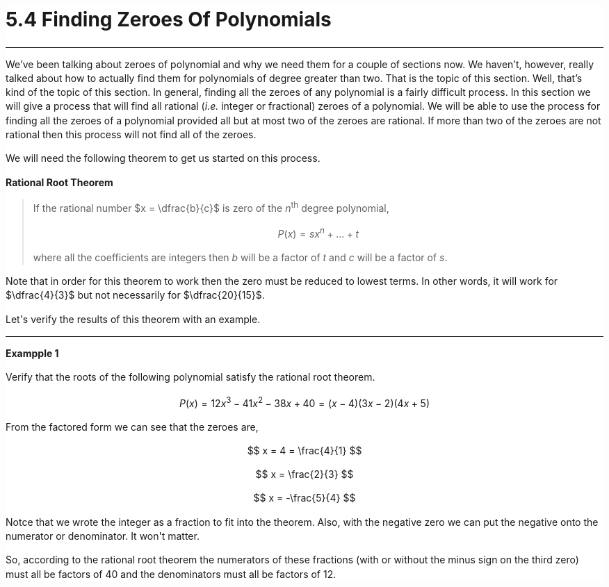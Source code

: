 # 5.4 Finding Zeroes Of Polynomials

---

We’ve been talking about zeroes of polynomial and why we need them for a couple
of sections now. We haven’t, however, really talked about how to actually find
them for polynomials of degree greater than two. That is the topic of this
section. Well, that’s kind of the topic of this section. In general, finding all
the zeroes of any polynomial is a fairly difficult process. In this section we
will give a process that will find all rational (_i.e._ integer or fractional)
zeroes of a polynomial. We will be able to use the process for finding all the
zeroes of a polynomial provided all but at most two of the zeroes are rational.
If more than two of the zeroes are not rational then this process will not find
all of the zeroes.

We will need the following theorem to get us started on this process.

**Rational Root Theorem**

> If the rational number $x = \dfrac{b}{c}$ is zero of the $n$<sup>th</sup>
> degree polynomial,
>
> $$ P(x) = sx^n + \dots + t $$
>
> where all the coefficients are integers then $b$ will be a factor of $t$ and
> $c$ will be a factor of $s$.

Note that in order for this theorem to work then the zero must be reduced to
lowest terms. In other words, it will work for $\dfrac{4}{3}$ but not
necessarily for $\dfrac{20}{15}$.

Let's verify the results of this theorem with an example.

---

**Exampple 1**

Verify that the roots of the following polynomial satisfy the rational root
theorem.

$$ P(x) = 12x^3 - 41x^2 - 38x + 40 = (x - 4)(3x - 2)(4x + 5) $$

From the factored form we can see that the zeroes are,

$$ x = 4 = \frac{4}{1} $$

$$ x = \frac{2}{3} $$

$$ x = -\frac{5}{4} $$

Notce that we wrote the integer as a fraction to fit into the theorem. Also,
with the negative zero we can put the negative onto the numerator or
denominator. It won't matter.

So, according to the rational root theorem the numerators of these fractions
(with or without the minus sign on the third zero) must all be factors of 40 and
the denominators must all be factors of 12.
